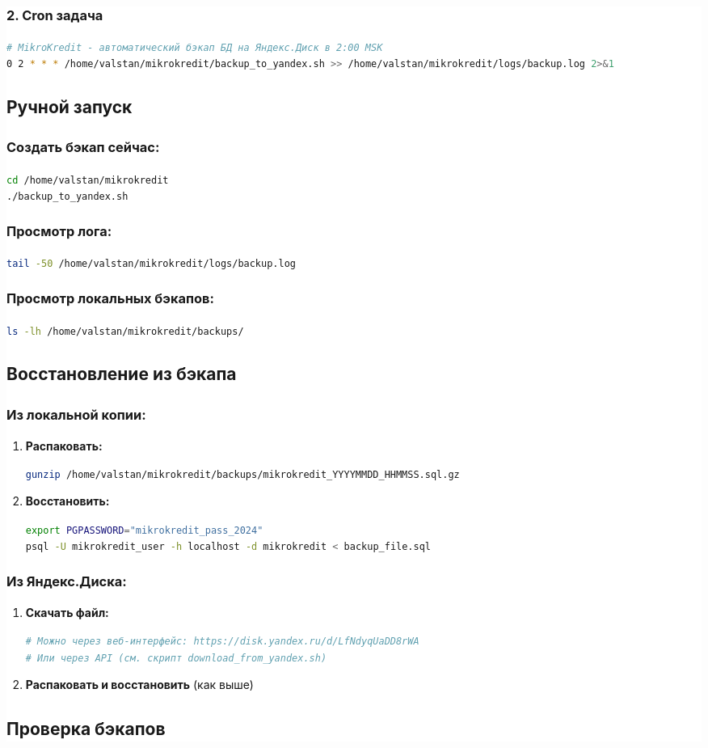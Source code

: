 ### 2. Cron задача

```bash
# MikroKredit - автоматический бэкап БД на Яндекс.Диск в 2:00 MSK
0 2 * * * /home/valstan/mikrokredit/backup_to_yandex.sh >> /home/valstan/mikrokredit/logs/backup.log 2>&1
```

## Ручной запуск

### Создать бэкап сейчас:
```bash
cd /home/valstan/mikrokredit
./backup_to_yandex.sh
```

### Просмотр лога:
```bash
tail -50 /home/valstan/mikrokredit/logs/backup.log
```

### Просмотр локальных бэкапов:
```bash
ls -lh /home/valstan/mikrokredit/backups/
```

## Восстановление из бэкапа

### Из локальной копии:

1. **Распаковать:**
   ```bash
   gunzip /home/valstan/mikrokredit/backups/mikrokredit_YYYYMMDD_HHMMSS.sql.gz
   ```

2. **Восстановить:**
   ```bash
   export PGPASSWORD="mikrokredit_pass_2024"
   psql -U mikrokredit_user -h localhost -d mikrokredit < backup_file.sql
   ```

### Из Яндекс.Диска:

1. **Скачать файл:**
   ```bash
   # Можно через веб-интерфейс: https://disk.yandex.ru/d/LfNdyqUaDD8rWA
   # Или через API (см. скрипт download_from_yandex.sh)
   ```

2. **Распаковать и восстановить** (как выше)

## Проверка бэкапов
